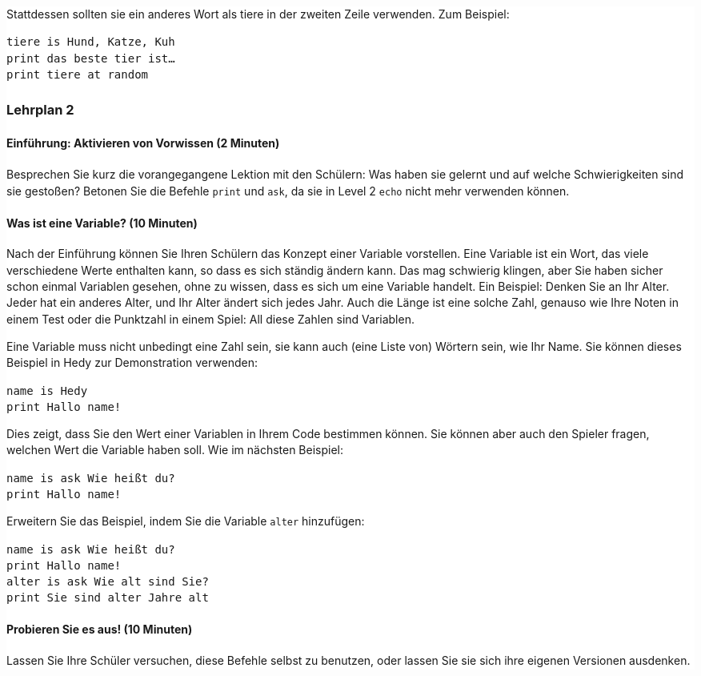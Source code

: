 Stattdessen sollten sie ein anderes Wort als tiere in der zweiten Zeile verwenden. 
Zum Beispiel: 

<pre class="no-copy-button">
tiere is Hund, Katze, Kuh
print das beste tier ist…
print tiere at random
</pre>

### Lehrplan 2

#### Einführung: Aktivieren von Vorwissen (2 Minuten)
Besprechen Sie kurz die vorangegangene Lektion mit den Schülern: 
Was haben sie gelernt und auf welche Schwierigkeiten sind sie gestoßen? 
Betonen Sie die Befehle `print` und `ask`, da sie in Level 2 `echo` nicht mehr verwenden können. 

#### Was ist eine Variable? (10 Minuten)
Nach der Einführung können Sie Ihren Schülern das Konzept einer Variable vorstellen. 
Eine Variable ist ein Wort, das viele verschiedene Werte enthalten kann, so dass es sich ständig ändern kann. 
Das mag schwierig klingen, aber Sie haben sicher schon einmal Variablen gesehen, ohne zu wissen, dass es sich um eine Variable handelt. 
Ein Beispiel: Denken Sie an Ihr Alter. Jeder hat ein anderes Alter, und Ihr Alter ändert sich jedes Jahr. 
Auch die Länge ist eine solche Zahl, genauso wie Ihre Noten in einem Test oder die Punktzahl in einem Spiel: 
All diese Zahlen sind Variablen. 

Eine Variable muss nicht unbedingt eine Zahl sein, sie kann auch (eine Liste von) Wörtern sein, wie Ihr Name. Sie können dieses Beispiel in Hedy zur Demonstration verwenden: 

<pre class="no-copy-button">
name is Hedy
print Hallo name!
</pre>

Dies zeigt, dass Sie den Wert einer Variablen in Ihrem Code bestimmen können. 
Sie können aber auch den Spieler fragen, welchen Wert die Variable haben soll. 
Wie im nächsten Beispiel:

<pre class="no-copy-button">
name is ask Wie heißt du?
print Hallo name!
</pre>

Erweitern Sie das Beispiel, indem Sie die Variable `alter` hinzufügen: 

<pre class="no-copy-button">
name is ask Wie heißt du?
print Hallo name!
alter is ask Wie alt sind Sie?
print Sie sind alter Jahre alt
</pre>

#### Probieren Sie es aus! (10 Minuten) 
Lassen Sie Ihre Schüler versuchen, diese Befehle selbst zu benutzen, oder lassen Sie sie sich ihre eigenen Versionen ausdenken. 

